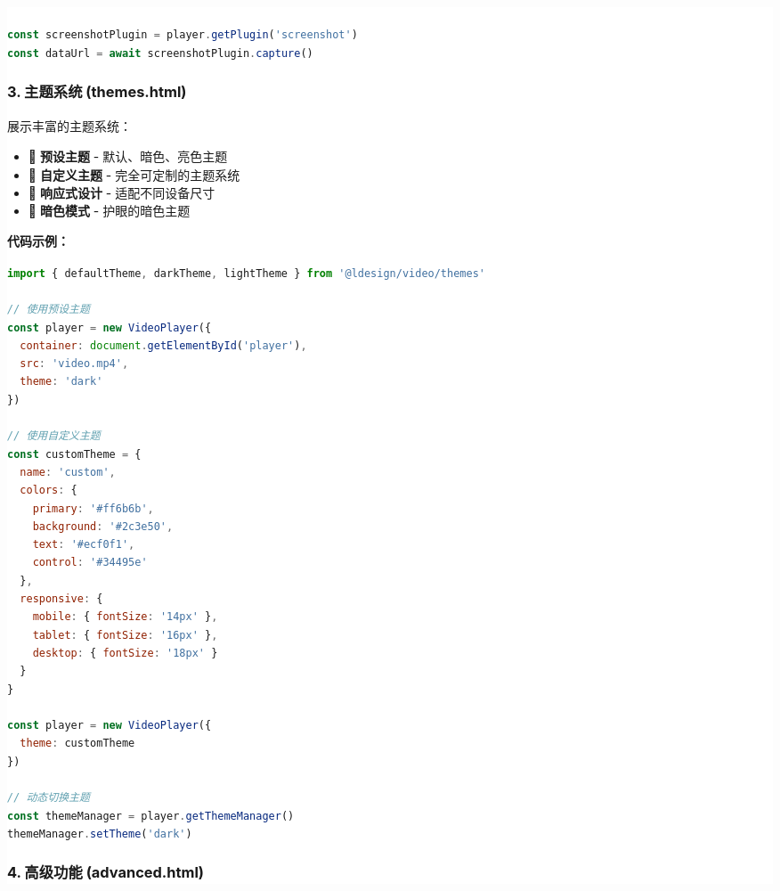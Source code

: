 ```javascript

const screenshotPlugin = player.getPlugin('screenshot')
const dataUrl = await screenshotPlugin.capture()
```

### 3. 主题系统 (themes.html)

展示丰富的主题系统：

- 🎨 **预设主题** - 默认、暗色、亮色主题
- 🎨 **自定义主题** - 完全可定制的主题系统
- 📱 **响应式设计** - 适配不同设备尺寸
- 🌙 **暗色模式** - 护眼的暗色主题

**代码示例：**

```javascript
import { defaultTheme, darkTheme, lightTheme } from '@ldesign/video/themes'

// 使用预设主题
const player = new VideoPlayer({
  container: document.getElementById('player'),
  src: 'video.mp4',
  theme: 'dark'
})

// 使用自定义主题
const customTheme = {
  name: 'custom',
  colors: {
    primary: '#ff6b6b',
    background: '#2c3e50',
    text: '#ecf0f1',
    control: '#34495e'
  },
  responsive: {
    mobile: { fontSize: '14px' },
    tablet: { fontSize: '16px' },
    desktop: { fontSize: '18px' }
  }
}

const player = new VideoPlayer({
  theme: customTheme
})

// 动态切换主题
const themeManager = player.getThemeManager()
themeManager.setTheme('dark')
```

### 4. 高级功能 (advanced.html)
